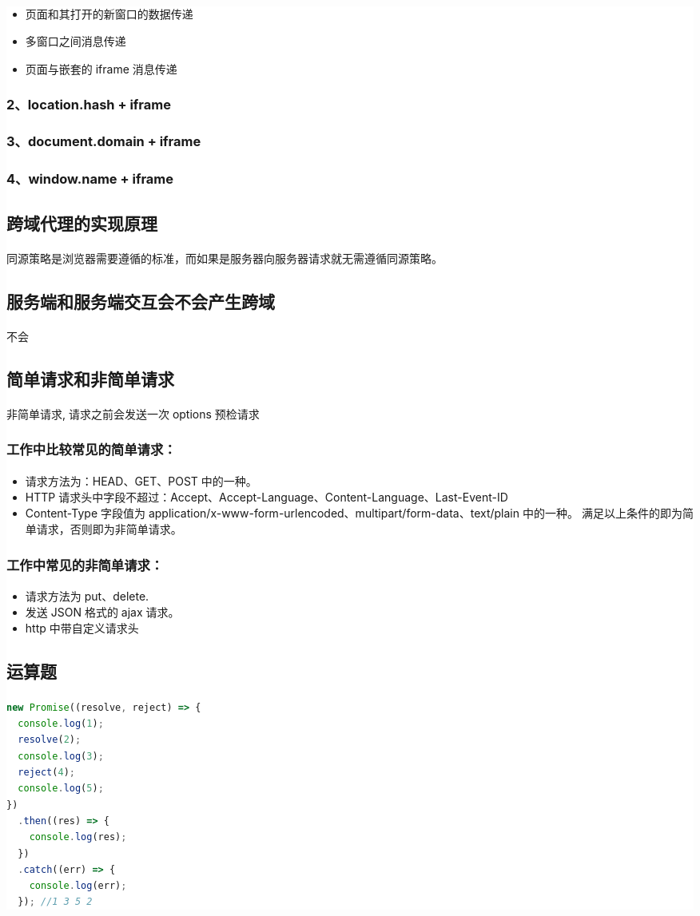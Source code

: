 - 页面和其打开的新窗口的数据传递

- 多窗口之间消息传递

- 页面与嵌套的 iframe 消息传递

### 2、location.hash + iframe

### 3、document.domain + iframe

### 4、window.name + iframe

## 跨域代理的实现原理

同源策略是浏览器需要遵循的标准，而如果是服务器向服务器请求就无需遵循同源策略。

## 服务端和服务端交互会不会产生跨域

不会

## 简单请求和非简单请求

非简单请求, 请求之前会发送一次 options 预检请求

### 工作中比较常见的简单请求：

- 请求方法为：HEAD、GET、POST 中的一种。
- HTTP 请求头中字段不超过：Accept、Accept-Language、Content-Language、Last-Event-ID
- Content-Type 字段值为 application/x-www-form-urlencoded、multipart/form-data、text/plain 中的一种。
  满足以上条件的即为简单请求，否则即为非简单请求。

### 工作中常见的非简单请求：

- 请求方法为 put、delete.
- 发送 JSON 格式的 ajax 请求。
- http 中带自定义请求头

## 运算题

```js
new Promise((resolve, reject) => {
  console.log(1);
  resolve(2);
  console.log(3);
  reject(4);
  console.log(5);
})
  .then((res) => {
    console.log(res);
  })
  .catch((err) => {
    console.log(err);
  }); //1 3 5 2
```
